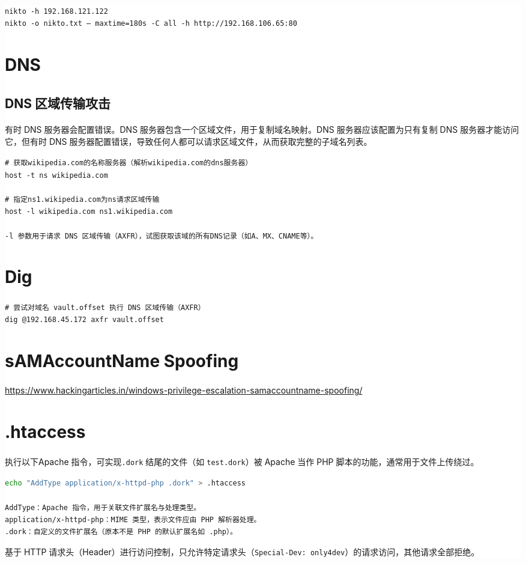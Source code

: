 ```
nikto -h 192.168.121.122
nikto -o nikto.txt — maxtime=180s -C all -h http://192.168.106.65:80
```



# DNS

## DNS 区域传输攻击

有时 DNS 服务器会配置错误。DNS 服务器包含一个区域文件，用于复制域名映射。DNS 服务器应该配置为只有复制 DNS 服务器才能访问它，但有时 DNS 服务器配置错误，导致任何人都可以请求区域文件，从而获取完整的子域名列表。

```
# 获取wikipedia.com的名称服务器（解析wikipedia.com的dns服务器）
host -t ns wikipedia.com

# 指定ns1.wikipedia.com为ns请求区域传输
host -l wikipedia.com ns1.wikipedia.com

-l 参数用于请求 DNS 区域传输（AXFR），试图获取该域的所有DNS记录（如A、MX、CNAME等）。
```



# Dig

```
# 尝试对域名 vault.offset 执行 DNS 区域传输（AXFR）
dig @192.168.45.172 axfr vault.offset
```



# sAMAccountName Spoofing

https://www.hackingarticles.in/windows-privilege-escalation-samaccountname-spoofing/



# .htaccess

执行以下Apache 指令，可实现`.dork` 结尾的文件（如 `test.dork`）被 Apache 当作 PHP 脚本的功能，通常用于文件上传绕过。

```bash
echo "AddType application/x-httpd-php .dork" > .htaccess

AddType：Apache 指令，用于关联文件扩展名与处理类型。
application/x-httpd-php：MIME 类型，表示文件应由 PHP 解析器处理。
.dork：自定义的文件扩展名（原本不是 PHP 的默认扩展名如 .php）。
```

基于 HTTP 请求头（Header）进行访问控制，只允许特定请求头（`Special-Dev: only4dev`）的请求访问，其他请求全部拒绝。

